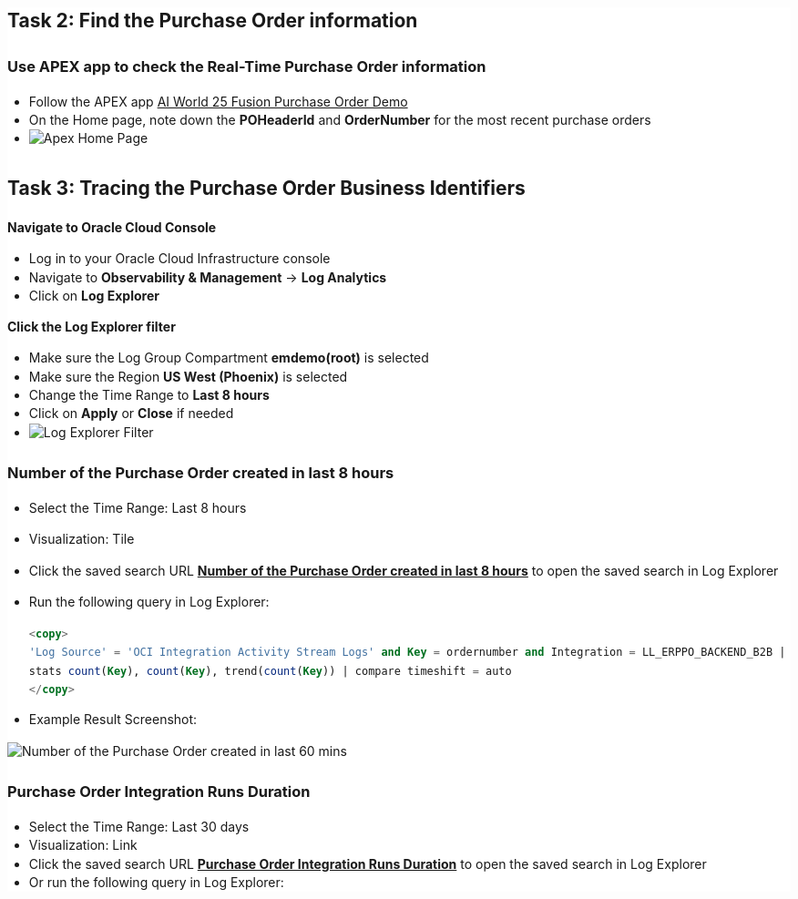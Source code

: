 ## Task 2: Find the Purchase Order information

### Use APEX app to check the Real-Time Purchase Order information

- Follow the APEX app [AI World 25 Fusion Purchase Order Demo](https://ep8c8t82piuc9mv-ligiq4h13k1nhb8s.adb.us-phoenix-1.oraclecloudapps.com/ords/r/vector/sample-interactive-grids103/home)
- On the Home page, note down the **POHeaderId** and **OrderNumber** for the most recent purchase orders
- ![Apex Home Page](images/logan-ll-apex-home-page.png)

## Task 3: Tracing the Purchase Order Business Identifiers

**Navigate to Oracle Cloud Console**
   - Log in to your Oracle Cloud Infrastructure console
   - Navigate to **Observability & Management** → **Log Analytics**
   - Click on **Log Explorer**

**Click the Log Explorer filter**
   - Make sure the Log Group Compartment **emdemo(root)** is selected
   - Make sure the Region **US West (Phoenix)** is selected
   - Change the Time Range to **Last 8 hours**
   - Click on **Apply** or **Close** if needed
   - ![Log Explorer Filter](images/logan-ll-log-explorer-filter.png)

### **Number of the Purchase Order created in last 8 hours**

- Select the Time Range: Last 8 hours
- Visualization: Tile
- Click the saved search URL [**Number of the Purchase Order created in last 8 hours**](https://cloud.oracle.com/loganalytics/explorer?savedSearchId=ocid1.managementsavedsearch.oc1..aaaaaaaa55xdml2m2g4fwu5z663a2qr4navhk7kgndvbq4sa7h6p3ajnxkka&jobId=4fabcbda-7e1c-67c8-e86f-46765558dcf5&region=us-phoenix-1) to open the saved search in Log Explorer
- Run the following query in Log Explorer: 

   ```sql
   <copy>
   'Log Source' = 'OCI Integration Activity Stream Logs' and Key = ordernumber and Integration = LL_ERPPO_BACKEND_B2B | stats count(Key), count(Key), trend(count(Key)) | compare timeshift = auto
   </copy>
   ```

- Example Result Screenshot: 

![Number of the Purchase Order created in last 60 mins](images/logan-ll-number-of-the-purchase-order-created-in-last-8-hours.png)

### **Purchase Order Integration Runs Duration**

- Select the Time Range: Last 30 days
- Visualization: Link
- Click the saved search URL [**Purchase Order Integration Runs Duration**](https://cloud.oracle.com/loganalytics/explorer?savedSearchId=ocid1.managementsavedsearch.oc1..aaaaaaaa7dz5imt6qebrrdet4r4zwme7qjh5mpeo53ox2tlbig2f6q5m64pq&jobId=3f01334b-17d5-3c6a-5e2d-013ff05b6c9e&region=us-phoenix-1) to open the saved search in Log Explorer
- Or run the following query in Log Explorer: 
